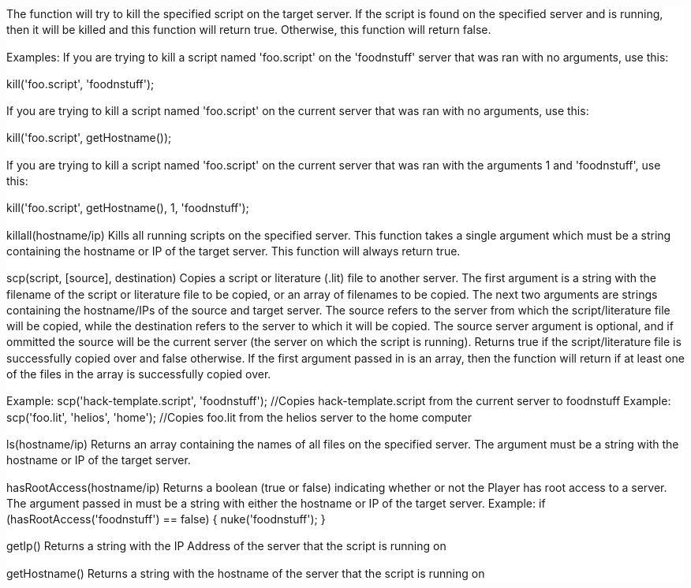 The function will try to kill the specified script on the target server. If the script is found on the specified server and is running, then it will be killed and this function will return true. Otherwise, this function will return false.

Examples:
If you are trying to kill a script named 'foo.script' on the 'foodnstuff' server that was ran with no arguments, use this:

kill('foo.script', 'foodnstuff');

If you are trying to kill a script named 'foo.script' on the current server that was ran with no arguments, use this:

kill('foo.script', getHostname());

If you are trying to kill a script named 'foo.script' on the current server that was ran with the arguments 1 and 'foodnstuff', use this:

kill('foo.script', getHostname(), 1, 'foodnstuff');

killall(hostname/ip)
Kills all running scripts on the specified server. This function takes a single argument which must be a string containing the hostname or IP of the target server. This function will always return true.

scp(script, [source], destination)
Copies a script or literature (.lit) file to another server. The first argument is a string with the filename of the script or literature file to be copied, or an array of filenames to be copied. The next two arguments are strings containing the hostname/IPs of the source and target server. The source refers to the server from which the script/literature file will be copied, while the destination refers to the server to which it will be copied. The source server argument is optional, and if ommitted the source will be the current server (the server on which the script is running). Returns true if the script/literature file is successfully copied over and false otherwise. If the first argument passed in is an array, then the function will return if at least one of the files in the array is successfully copied over.

Example: scp('hack-template.script', 'foodnstuff'); //Copies hack-template.script from the current server to foodnstuff
Example: scp('foo.lit', 'helios', 'home'); //Copies foo.lit from the helios server to the home computer

ls(hostname/ip)
Returns an array containing the names of all files on the specified server. The argument must be a string with the hostname or IP of the target server.

hasRootAccess(hostname/ip)
Returns a boolean (true or false) indicating whether or not the Player has root access to a server. The argument passed in must be a string with either the hostname or IP of the target server.
Example:
if (hasRootAccess('foodnstuff') == false) {
    nuke('foodnstuff');
}

getIp()
Returns a string with the IP Address of the server that the script is running on

getHostname()
Returns a string with the hostname of the server that the script is running on
